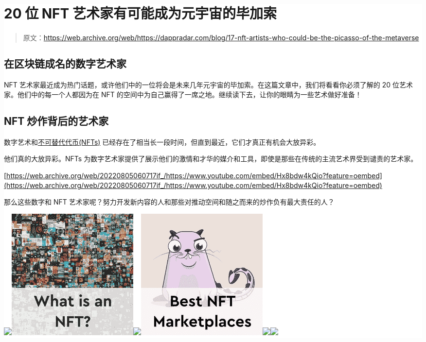 # 20 位 NFT 艺术家有可能成为元宇宙的毕加索

> 原文：<https://web.archive.org/web/https://dappradar.com/blog/17-nft-artists-who-could-be-the-picasso-of-the-metaverse>

## 在区块链成名的数字艺术家

NFT 艺术家最近成为热门话题，或许他们中的一位将会是未来几年元宇宙的毕加索。在这篇文章中，我们将看看你必须了解的 20 位艺术家。他们中的每一个人都因为在 NFT 的空间中为自己赢得了一席之地。继续读下去，让你的眼睛为一些艺术做好准备！

## NFT 炒作背后的艺术家

数字艺术和[不可替代代币(NFTs)](https://web.archive.org/web/20220805060717/https://dappradar.com/blog/what-are-non-fungible-tokens-nfts) 已经存在了相当长一段时间，但直到最近，它们才真正有机会大放异彩。

他们真的大放异彩。NFTs 为数字艺术家提供了展示他们的激情和才华的媒介和工具，即使是那些在传统的主流艺术界受到谴责的艺术家。

[https://web.archive.org/web/20220805060717if_/https://www.youtube.com/embed/Hx8bdw4kQio?feature=oembed](https://web.archive.org/web/20220805060717if_/https://www.youtube.com/embed/Hx8bdw4kQio?feature=oembed)

那么这些数字和 NFT 艺术家呢？努力开发新内容的人和那些对推动空间和随之而来的炒作负有最大责任的人？

[](https://web.archive.org/web/20220805060717/https://dappradar.com/blog/what-are-non-fungible-tokens-nfts)[![](img/87befc4a1e42119d30e207f259589417.png)<picture>![](img/5a97fd97911309746a2aa25e9c607210.png)</picture>](https://web.archive.org/web/20220805060717/https://dappradar.com/blog/what-are-non-fungible-tokens-nfts)[](https://web.archive.org/web/20220805060717/https://dappradar.com/nft/marketplaces)[![](img/87befc4a1e42119d30e207f259589417.png)<picture>![](img/dff775d0e13a60ddfd871009be1d9239.png)</picture>](https://web.archive.org/web/20220805060717/https://dappradar.com/nft/marketplaces)[](https://web.archive.org/web/20220805060717/https://dappradar.com/nft/sales)[![](img/87befc4a1e42119d30e207f259589417.png)<picture>![](img/38354135c5a45f10db04022291bfa777.png)</picture>](https://web.archive.org/web/20220805060717/https://dappradar.com/nft/sales)
